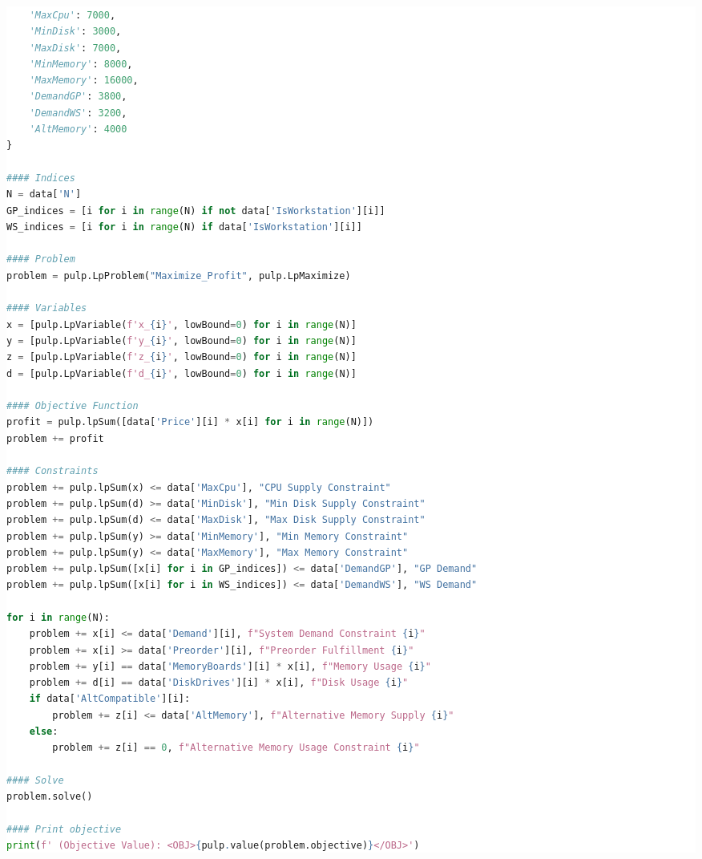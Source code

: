 ```python
    'MaxCpu': 7000,
    'MinDisk': 3000,
    'MaxDisk': 7000,
    'MinMemory': 8000,
    'MaxMemory': 16000,
    'DemandGP': 3800,
    'DemandWS': 3200,
    'AltMemory': 4000
}

#### Indices
N = data['N']
GP_indices = [i for i in range(N) if not data['IsWorkstation'][i]]
WS_indices = [i for i in range(N) if data['IsWorkstation'][i]]

#### Problem
problem = pulp.LpProblem("Maximize_Profit", pulp.LpMaximize)

#### Variables
x = [pulp.LpVariable(f'x_{i}', lowBound=0) for i in range(N)]
y = [pulp.LpVariable(f'y_{i}', lowBound=0) for i in range(N)]
z = [pulp.LpVariable(f'z_{i}', lowBound=0) for i in range(N)]
d = [pulp.LpVariable(f'd_{i}', lowBound=0) for i in range(N)]

#### Objective Function
profit = pulp.lpSum([data['Price'][i] * x[i] for i in range(N)])
problem += profit

#### Constraints
problem += pulp.lpSum(x) <= data['MaxCpu'], "CPU Supply Constraint"
problem += pulp.lpSum(d) >= data['MinDisk'], "Min Disk Supply Constraint"
problem += pulp.lpSum(d) <= data['MaxDisk'], "Max Disk Supply Constraint"
problem += pulp.lpSum(y) >= data['MinMemory'], "Min Memory Constraint"
problem += pulp.lpSum(y) <= data['MaxMemory'], "Max Memory Constraint"
problem += pulp.lpSum([x[i] for i in GP_indices]) <= data['DemandGP'], "GP Demand"
problem += pulp.lpSum([x[i] for i in WS_indices]) <= data['DemandWS'], "WS Demand"

for i in range(N):
    problem += x[i] <= data['Demand'][i], f"System Demand Constraint {i}"
    problem += x[i] >= data['Preorder'][i], f"Preorder Fulfillment {i}"
    problem += y[i] == data['MemoryBoards'][i] * x[i], f"Memory Usage {i}"
    problem += d[i] == data['DiskDrives'][i] * x[i], f"Disk Usage {i}"
    if data['AltCompatible'][i]:
        problem += z[i] <= data['AltMemory'], f"Alternative Memory Supply {i}"
    else:
        problem += z[i] == 0, f"Alternative Memory Usage Constraint {i}"

#### Solve
problem.solve()

#### Print objective
print(f' (Objective Value): <OBJ>{pulp.value(problem.objective)}</OBJ>')
```

